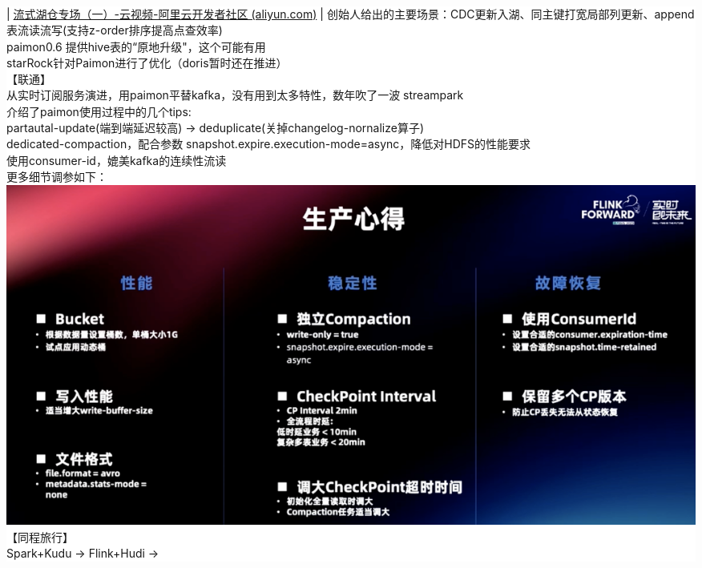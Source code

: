 | [流式湖仓专场（一）-云视频-阿里云开发者社区 (aliyun.com)](https://developer.aliyun.com/live/253628?spm=a2c6h.12873639.article-detail.9.784f7c12vGsFh1)                                                           | 创始人给出的主要场景：CDC更新入湖、同主键打宽局部列更新、append表流读流写(支持z-order排序提高点查效率)<br />paimon0.6 提供hive表的“原地升级"，这个可能有用<br />starRock针对Paimon进行了优化（doris暂时还在推进）<br />【联通】<br />从实时订阅服务演进，用paimon平替kafka，没有用到太多特性，数年吹了一波 streampark<br />介绍了paimon使用过程中的几个tips:<br />partautal-update(端到端延迟较高) -> deduplicate(关掉changelog-nornalize算子)<br />dedicated-compaction，配合参数 snapshot.expire.execution-mode=async，降低对HDFS的性能要求<br />使用consumer-id，媲美kafka的连续性流读<br />更多细节调参如下：<br />![1704247806884](image/流式湖仓踩坑实录/1704247806884.png)<br />【同程旅行】<br />Spark+Kudu -> Flink+Hudi ->